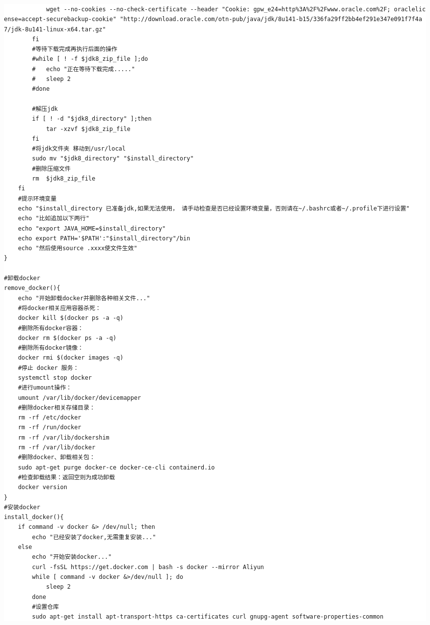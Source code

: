 ```shell
			wget --no-cookies --no-check-certificate --header "Cookie: gpw_e24=http%3A%2F%2Fwww.oracle.com%2F; oraclelicense=accept-securebackup-cookie" "http://download.oracle.com/otn-pub/java/jdk/8u141-b15/336fa29ff2bb4ef291e347e091f7f4a7/jdk-8u141-linux-x64.tar.gz"
		fi
		#等待下载完成再执行后面的操作
		#while [ ! -f $jdk8_zip_file ];do
		#	echo "正在等待下载完成....."
		#	sleep 2
		#done
	
		#解压jdk
		if [ ! -d "$jdk8_directory" ];then
			tar -xzvf $jdk8_zip_file
		fi
		#将jdk文件夹 移动到/usr/local
		sudo mv "$jdk8_directory" "$install_directory"
		#删除压缩文件
		rm  $jdk8_zip_file
	fi
	#提示环境变量
	echo "$install_directory 已准备jdk,如果无法使用， 请手动检查是否已经设置环境变量，否则请在~/.bashrc或者~/.profile下进行设置"
	echo "比如追加以下两行"
	echo "export JAVA_HOME=$install_directory"
	echo export PATH='$PATH':"$install_directory"/bin
	echo "然后使用source .xxxx使文件生效"
}

#卸载docker
remove_docker(){
	echo "开始卸载docker并删除各种相关文件..."
	#将docker相关应用容器杀死：
	docker kill $(docker ps -a -q)
	#删除所有docker容器：
	docker rm $(docker ps -a -q)
	#删除所有docker镜像：
	docker rmi $(docker images -q)
	#停止 docker 服务：
	systemctl stop docker
	#进行umount操作：
	umount /var/lib/docker/devicemapper
	#删除docker相关存储目录：
	rm -rf /etc/docker
	rm -rf /run/docker
	rm -rf /var/lib/dockershim
	rm -rf /var/lib/docker
	#删除docker、卸载相关包：
	sudo apt-get purge docker-ce docker-ce-cli containerd.io
	#检查卸载结果：返回空则为成功卸载
	docker version
}
#安装docker
install_docker(){
	if command -v docker &> /dev/null; then
		echo "已经安装了docker,无需重复安装..."	
	else
		echo "开始安装docker..."
		curl -fsSL https://get.docker.com | bash -s docker --mirror Aliyun
		while [ command -v docker &>/dev/null ]; do
			sleep 2
		done
		#设置仓库
		sudo apt-get install apt-transport-https ca-certificates curl gnupg-agent software-properties-common
```